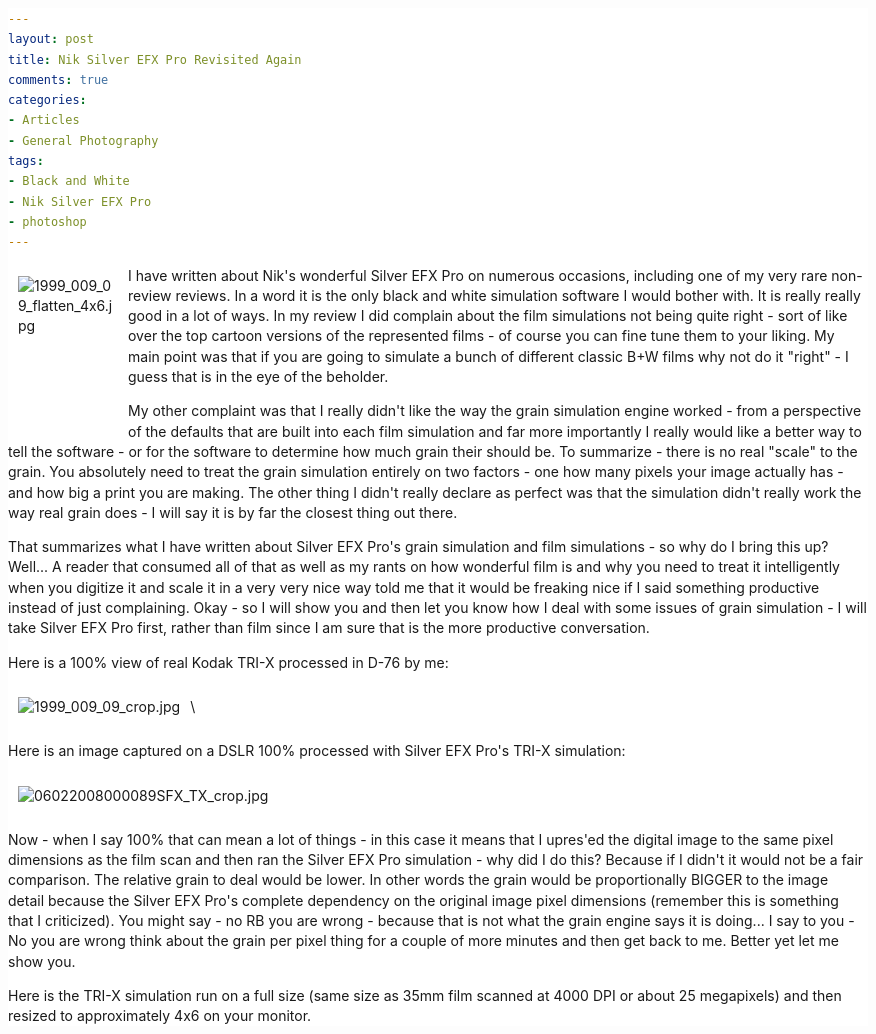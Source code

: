 ```yaml
---
layout: post
title: Nik Silver EFX Pro Revisited Again
comments: true
categories:
- Articles
- General Photography
tags:
- Black and White
- Nik Silver EFX Pro
- photoshop
---
```

<a rel="lightbox" href="/wp-content/uploads/2010/07/1999_009_09_flatten_4x6.jpg"><img title="1999_009_09_flatten_4x6.jpg" src="/wp-content/uploads/2010/07/.thumbs/.1999_009_09_flatten_4x6.jpg" border="0" alt="1999_009_09_flatten_4x6.jpg" hspace="10" vspace="10" width="100" height="150" align="left" /></a>I have written about Nik's wonderful Silver EFX Pro on numerous occasions, including one of my very rare non-review reviews. In a word it is the only black and white simulation software I would bother with. It is really really good in a lot of ways. In my review I did complain about the film simulations not being quite right - sort of like over the top cartoon versions of the represented films - of course you can fine tune them to your liking. My main point was that if you are going to simulate a bunch of different classic B+W films why not do it "right" - I guess that is in the eye of the beholder.

My other complaint was that I really didn't like the way the grain simulation engine worked - from a perspective of the defaults that are built into each film simulation and far more importantly I really would like a better way to tell the software - or for the software to determine how much grain their should be. To summarize - there is no real "scale" to the grain. You absolutely need to treat the grain simulation entirely on two factors - one how many pixels your image actually has - and how big a print you are making. The other thing I didn't really declare as perfect was that the simulation didn't really work the way real grain does - I will say it is by far the closest thing out there.

That summarizes what I have written about Silver EFX Pro's grain simulation and film simulations - so why do I bring this up? Well... A reader that consumed all of that as well as my rants on how wonderful film is and why you need to treat it intelligently when you digitize it and scale it in a very very nice way told me that it would be freaking nice if I said something productive instead of just complaining. Okay - so I will show you and then let you know how I deal with some issues of grain simulation - I will take Silver EFX Pro first, rather than film since I am sure that is the more productive conversation.

Here is a 100% view of real Kodak TRI-X processed in D-76 by me:

<img title="1999_009_09_crop.jpg" src="/wp-content/uploads/2010/07/1999_009_09_crop.jpg" border="0" alt="1999_009_09_crop.jpg" hspace="10" vspace="10" width="438" height="438" />\

Here is an image captured on a DSLR 100% processed with Silver EFX Pro's TRI-X simulation:

<img title="06022008000089SFX_TX_crop.jpg" src="/wp-content/uploads/2010/07/06022008000089SFX_TX_crop.jpg" border="0" alt="06022008000089SFX_TX_crop.jpg" hspace="10" vspace="10" width="466" height="466" />

Now - when I say 100% that can mean a lot of things - in this case it means that I upres'ed the digital image to the same pixel dimensions as the film scan and then ran the Silver EFX Pro simulation - why did I do this? Because if I didn't it would not be a fair comparison. The relative grain to deal would be lower. In other words the grain would be proportionally BIGGER to the image detail because the Silver EFX Pro's complete dependency on the original image pixel dimensions (remember this is something that I criticized). You might say - no RB you are wrong - because that is not what the grain engine says it is doing... I say to you - No you are wrong think about the grain per pixel thing for a couple of more minutes and then get back to me. Better yet let me show you.

Here is the TRI-X simulation run on a full size (same size as 35mm film scanned at 4000 DPI or about 25 megapixels) and then resized to approximately 4x6 on your monitor.
